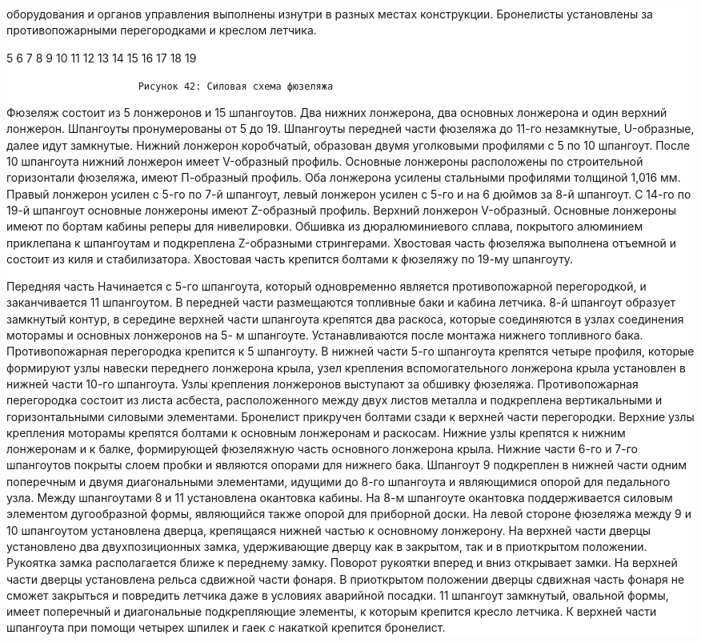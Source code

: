 оборудования и органов управления выполнены изнутри в разных местах конструкции.
Бронелисты установлены за противопожарными перегородками и креслом летчика.




   5 6 7      8   9   10    11   12   13   14   15   16   17   18   19

                           Рисунок 42: Силовая схема фюзеляжа

Фюзеляж состоит из 5 лонжеронов и 15 шпангоутов. Два нижних лонжерона, два основных
лонжерона и один верхний лонжерон. Шпангоуты пронумерованы от 5 до 19. Шпангоуты
передней части фюзеляжа до 11-го незамкнутые, U-образные, далее идут замкнутые. Нижний
лонжерон коробчатый, образован двумя уголковыми профилями с 5 по 10 шпангоут. После 10
шпангоута нижний лонжерон имеет V-образный профиль. Основные лонжероны расположены по
строительной горизонтали фюзеляжа, имеют П-образный профиль. Оба лонжерона усилены
стальными профилями толщиной 1,016 мм. Правый лонжерон усилен с 5-го по 7-й шпангоут,
левый лонжерон усилен с 5-го и на 6 дюймов за 8-й шпангоут. С 14-го по 19-й шпангоут основные
лонжероны имеют Z-образный профиль. Верхний лонжерон V-образный. Основные лонжероны
имеют по бортам кабины реперы для нивелировки. Обшивка из дюралюминиевого сплава,
покрытого алюминием приклепана к шпангоутам и подкреплена Z-образными стрингерами.
Хвостовая часть фюзеляжа выполнена отъемной и состоит из киля и стабилизатора. Хвостовая
часть крепится болтами к фюзеляжу по 19-му шпангоуту.

Передняя часть
Начинается с 5-го шпангоута, который одновременно является противопожарной перегородкой,
и заканчивается 11 шпангоутом. В передней части размещаются топливные баки и кабина
летчика. 8-й шпангоут образует замкнутый контур, в середине верхней части шпангоута крепятся
два раскоса, которые соединяются в узлах соединения моторамы и основных лонжеронов на 5-
м шпангоуте. Устанавливаются после монтажа нижнего топливного бака.
Противопожарная перегородка крепится к 5 шпангоуту. В нижней части 5-го шпангоута крепятся
четыре профиля, которые формируют узлы навески переднего лонжерона крыла, узел крепления
вспомогательного лонжерона крыла установлен в нижней части 10-го шпангоута. Узлы
крепления лонжеронов выступают за обшивку фюзеляжа.
Противопожарная перегородка состоит из листа асбеста, расположенного между двух листов
металла и подкреплена вертикальными и горизонтальными силовыми элементами. Бронелист
прикручен болтами сзади к верхней части перегородки.
Верхние узлы крепления моторамы крепятся болтами к основным лонжеронам и раскосам.
Нижние узлы крепятся к нижним лонжеронам и к балке, формирующей фюзеляжную часть
основного лонжерона крыла.
Нижние части 6-го и 7-го шпангоутов покрыты слоем пробки и являются опорами для нижнего
бака. Шпангоут 9 подкреплен в нижней части одним поперечным и двумя диагональными
элементами, идущими до 8-го шпангоута и являющимися опорой для педального узла. Между
шпангоутами 8 и 11 установлена окантовка кабины. На 8-м шпангоуте окантовка поддерживается
силовым элементом дугообразной формы, являющийся также опорой для приборной доски. На
левой стороне фюзеляжа между 9 и 10 шпангоутом установлена дверца, крепящаяся нижней
частью к основному лонжерону. На верхней части дверцы установлено два двухпозиционных
замка, удерживающие дверцу как в закрытом, так и в приоткрытом положении. Рукоятка замка
располагается ближе к переднему замку. Поворот рукоятки вперед и вниз открывает замки. На
верхней части дверцы установлена рельса сдвижной части фонаря. В приоткрытом положении
дверцы сдвижная часть фонаря не сможет закрыться и повредить летчика даже в условиях
аварийной посадки.
11 шпангоут замкнутый, овальной формы, имеет поперечный и диагональные подкрепляющие
элементы, к которым крепится кресло летчика. К верхней части шпангоута при помощи четырех
шпилек и гаек с накаткой крепится бронелист.
